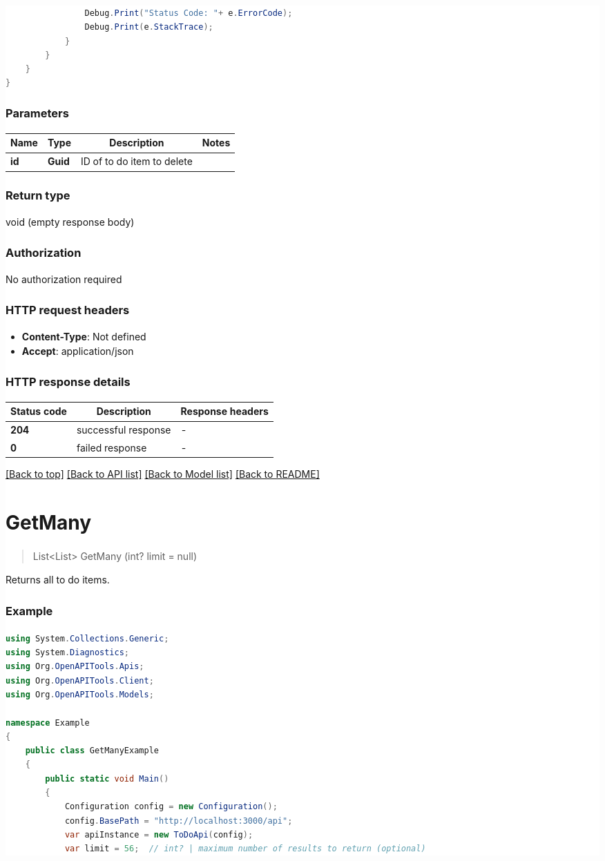 ```csharp
                Debug.Print("Status Code: "+ e.ErrorCode);
                Debug.Print(e.StackTrace);
            }
        }
    }
}
```

### Parameters

Name | Type | Description  | Notes
------------- | ------------- | ------------- | -------------
 **id** | **Guid**| ID of to do item to delete | 

### Return type

void (empty response body)

### Authorization

No authorization required

### HTTP request headers

 - **Content-Type**: Not defined
 - **Accept**: application/json


### HTTP response details
| Status code | Description | Response headers |
|-------------|-------------|------------------|
| **204** | successful response |  -  |
| **0** | failed response |  -  |

[[Back to top]](#) [[Back to API list]](../README.md#documentation-for-api-endpoints) [[Back to Model list]](../README.md#documentation-for-models) [[Back to README]](../README.md)

<a name="getmany"></a>
# **GetMany**
> List&lt;List&gt; GetMany (int? limit = null)



Returns all to do items. 

### Example
```csharp
using System.Collections.Generic;
using System.Diagnostics;
using Org.OpenAPITools.Apis;
using Org.OpenAPITools.Client;
using Org.OpenAPITools.Models;

namespace Example
{
    public class GetManyExample
    {
        public static void Main()
        {
            Configuration config = new Configuration();
            config.BasePath = "http://localhost:3000/api";
            var apiInstance = new ToDoApi(config);
            var limit = 56;  // int? | maximum number of results to return (optional) 
```